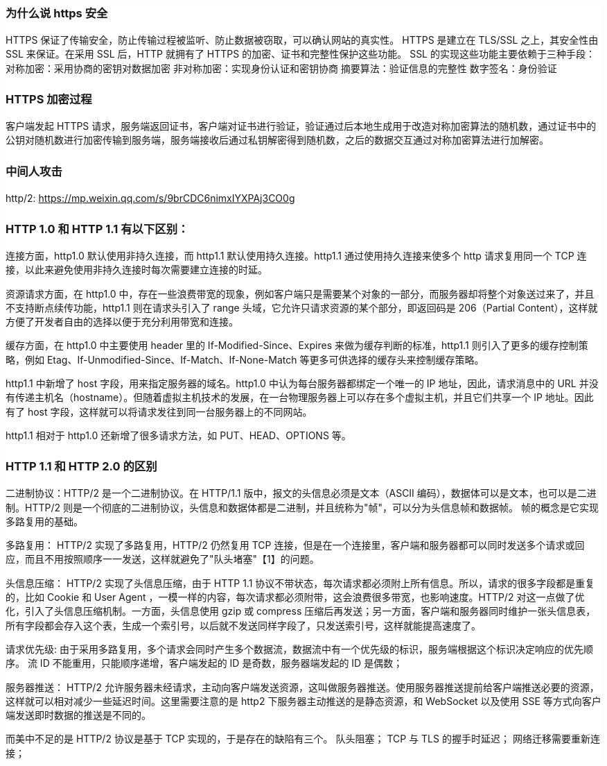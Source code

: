 ### 为什么说 https 安全

HTTPS 保证了传输安全，防止传输过程被监听、防止数据被窃取，可以确认网站的真实性。
HTTPS 是建立在 TLS/SSL 之上，其安全性由 SSL 来保证。在采用 SSL 后，HTTP 就拥有了 HTTPS 的加密、证书和完整性保护这些功能。
SSL 的实现这些功能主要依赖于三种手段：
对称加密：采用协商的密钥对数据加密
非对称加密：实现身份认证和密钥协商
摘要算法：验证信息的完整性
数字签名：身份验证

### HTTPS 加密过程

客户端发起 HTTPS 请求，服务端返回证书，客户端对证书进行验证，验证通过后本地生成用于改造对称加密算法的随机数，通过证书中的公钥对随机数进行加密传输到服务端，服务端接收后通过私钥解密得到随机数，之后的数据交互通过对称加密算法进行加解密。

### 中间人攻击

http/2: https://mp.weixin.qq.com/s/9brCDC6nimxIYXPAj3CO0g

### HTTP 1.0 和 HTTP 1.1 有以下区别：

连接方面，http1.0 默认使用非持久连接，而 http1.1 默认使用持久连接。http1.1 通过使用持久连接来使多个 http 请求复用同一个 TCP 连接，以此来避免使用非持久连接时每次需要建立连接的时延。

资源请求方面，在 http1.0 中，存在一些浪费带宽的现象，例如客户端只是需要某个对象的一部分，而服务器却将整个对象送过来了，并且不支持断点续传功能，http1.1 则在请求头引入了 range 头域，它允许只请求资源的某个部分，即返回码是 206（Partial Content），这样就方便了开发者自由的选择以便于充分利用带宽和连接。

缓存方面，在 http1.0 中主要使用 header 里的 If-Modified-Since、Expires 来做为缓存判断的标准，http1.1 则引入了更多的缓存控制策略，例如 Etag、If-Unmodified-Since、If-Match、If-None-Match 等更多可供选择的缓存头来控制缓存策略。

http1.1 中新增了 host 字段，用来指定服务器的域名。http1.0 中认为每台服务器都绑定一个唯一的 IP 地址，因此，请求消息中的 URL 并没有传递主机名（hostname）。但随着虚拟主机技术的发展，在一台物理服务器上可以存在多个虚拟主机，并且它们共享一个 IP 地址。因此有了 host 字段，这样就可以将请求发往到同一台服务器上的不同网站。

http1.1 相对于 http1.0 还新增了很多请求方法，如 PUT、HEAD、OPTIONS 等。

### HTTP 1.1 和 HTTP 2.0 的区别

二进制协议：HTTP/2 是一个二进制协议。在 HTTP/1.1 版中，报文的头信息必须是文本（ASCII 编码），数据体可以是文本，也可以是二进制。HTTP/2 则是一个彻底的二进制协议，头信息和数据体都是二进制，并且统称为"帧"，可以分为头信息帧和数据帧。 帧的概念是它实现多路复用的基础。

多路复用： HTTP/2 实现了多路复用，HTTP/2 仍然复用 TCP 连接，但是在一个连接里，客户端和服务器都可以同时发送多个请求或回应，而且不用按照顺序一一发送，这样就避免了"队头堵塞"【1】的问题。

头信息压缩： HTTP/2 实现了头信息压缩，由于 HTTP 1.1 协议不带状态，每次请求都必须附上所有信息。所以，请求的很多字段都是重复的，比如 Cookie 和 User Agent ，一模一样的内容，每次请求都必须附带，这会浪费很多带宽，也影响速度。HTTP/2 对这一点做了优化，引入了头信息压缩机制。一方面，头信息使用 gzip 或 compress 压缩后再发送；另一方面，客户端和服务器同时维护一张头信息表，所有字段都会存入这个表，生成一个索引号，以后就不发送同样字段了，只发送索引号，这样就能提高速度了。

请求优先级: 由于采用多路复用，多个请求会同时产生多个数据流，数据流中有一个优先级的标识，服务端根据这个标识决定响应的优先顺序。
流 ID 不能重用，只能顺序递增，客户端发起的 ID 是奇数，服务器端发起的 ID 是偶数；

服务器推送： HTTP/2 允许服务器未经请求，主动向客户端发送资源，这叫做服务器推送。使用服务器推送提前给客户端推送必要的资源，这样就可以相对减少一些延迟时间。这里需要注意的是 http2 下服务器主动推送的是静态资源，和 WebSocket 以及使用 SSE 等方式向客户端发送即时数据的推送是不同的。

而美中不足的是 HTTP/2 协议是基于 TCP 实现的，于是存在的缺陷有三个。
队头阻塞；
TCP 与 TLS 的握手时延迟；
网络迁移需要重新连接；
